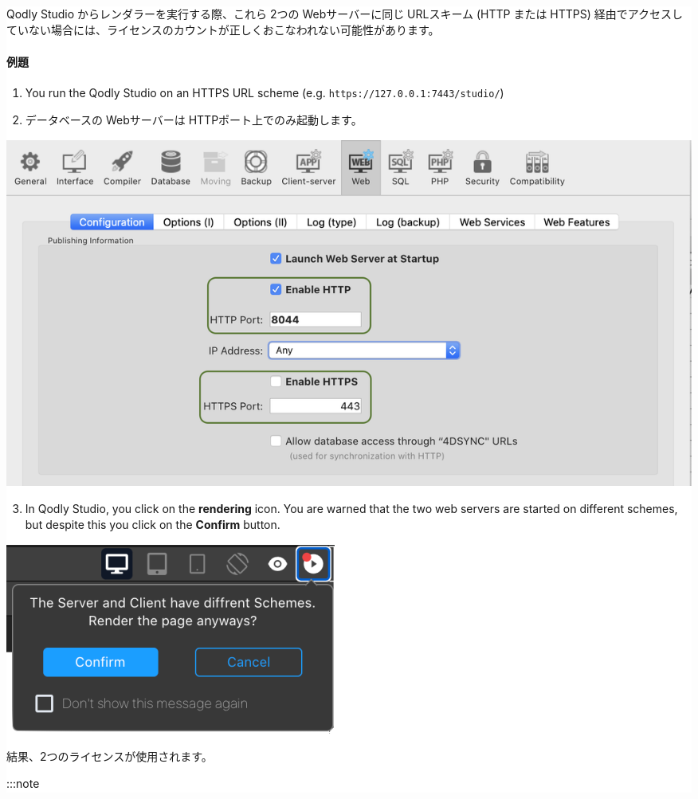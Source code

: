 Qodly Studio からレンダラーを実行する際、これら 2つの Webサーバーに同じ URLスキーム (HTTP または HTTPS) 経由でアクセスしていない場合には、ライセンスのカウントが正しくおこなわれない可能性があります。

#### 例題

1. You run the Qodly Studio on an HTTPS URL scheme (e.g. `https://127.0.0.1:7443/studio/`)

2. データベースの Webサーバーは HTTPポート上でのみ起動します。

![alt-text](../assets/en/WebServer/schemes.png)

3. In Qodly Studio, you click on the **rendering** icon. You are warned that the two web servers are started on different schemes, but despite this you click on the **Confirm** button.

![alt-text](../assets/en/WebServer/render-button.png)

結果、2つのライセンスが使用されます。

:::note
